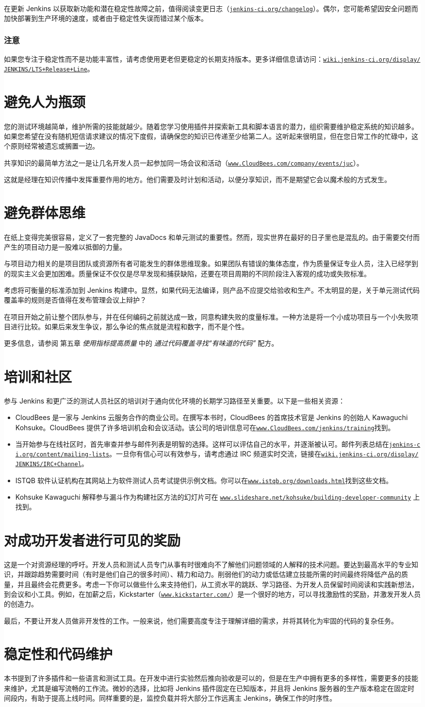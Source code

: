在更新 Jenkins 以获取新功能和潜在稳定性故障之前，值得阅读变更日志（[`jenkins-ci.org/changelog`](http://jenkins-ci.org/changelog)）。偶尔，您可能希望因安全问题而加快部署到生产环境的速度，或者由于稳定性失误而错过某个版本。

### 注意

如果您专注于稳定性而不是功能丰富性，请考虑使用更老但更稳定的长期支持版本。更多详细信息请访问：[`wiki.jenkins-ci.org/display/JENKINS/LTS+Release+Line`](https://wiki.jenkins-ci.org/display/JENKINS/LTS+Release+Line)。

# 避免人为瓶颈

您的测试环境越简单，维护所需的技能就越少。随着您学习使用插件并探索新工具和脚本语言的潜力，组织需要维护稳定系统的知识越多。如果您希望在没有随机短信请求建议的情况下度假，请确保您的知识已传递至少给第二人。这听起来很明显，但在您日常工作的忙碌中，这个原则经常被遗忘或搁置一边。

共享知识的最简单方法之一是让几名开发人员一起参加同一场会议和活动（[`www.CloudBees.com/company/events/juc`](https://www.CloudBees.com/company/events/juc)）。

这就是经理在知识传播中发挥重要作用的地方。他们需要及时计划和活动，以便分享知识，而不是期望它会以魔术般的方式发生。

# 避免群体思维

在纸上变得完美很容易，定义了一套完整的 JavaDocs 和单元测试的重要性。然而，现实世界在最好的日子里也是混乱的。由于需要交付而产生的项目动力是一股难以抵御的力量。

与项目动力相关的是项目团队或资源所有者可能发生的群体思维现象。如果团队有错误的集体态度，作为质量保证专业人员，注入已经学到的现实主义会更加困难。质量保证不仅仅是尽早发现和捕获缺陷，还要在项目周期的不同阶段注入客观的成功或失败标准。

考虑将可衡量的标准添加到 Jenkins 构建中。显然，如果代码无法编译，则产品不应提交给验收和生产。不太明显的是，关于单元测试代码覆盖率的规则是否值得在发布管理会议上辩护？

在项目开始之前让整个团队参与，并在任何编码之前就达成一致，同意构建失败的度量标准。一种方法是将一个小成功项目与一个小失败项目进行比较。如果后来发生争议，那么争论的焦点就是流程和数字，而不是个性。

更多信息，请参阅 第五章 *使用指标提高质量* 中的 *通过代码覆盖寻找“有味道的代码”* 配方。

# 培训和社区

参与 Jenkins 和更广泛的测试人员社区的培训对于通向优化环境的长期学习路径至关重要。以下是一些相关资源：

+   CloudBees 是一家与 Jenkins 云服务合作的商业公司。在撰写本书时，CloudBees 的首席技术官是 Jenkins 的创始人 Kawaguchi Kohsuke。CloudBees 提供了许多培训机会和会议活动。该公司的培训信息可在[`www.CloudBees.com/jenkins/training`](http://www.CloudBees.com/jenkins/training)找到。

+   当开始参与在线社区时，首先审查并参与邮件列表是明智的选择。这样可以评估自己的水平，并逐渐被认可。邮件列表总结在[`jenkins-ci.org/content/mailing-lists`](http://jenkins-ci.org/content/mailing-lists)。一旦你有信心可以有效参与，请考虑通过 IRC 频道实时交流，链接在[`wiki.jenkins-ci.org/display/JENKINS/IRC+Channel`](https://wiki.jenkins-ci.org/display/JENKINS/IRC+Channel)。

+   ISTQB 软件认证机构在其网站上为软件测试人员考试提供示例文档。你可以在[`www.istqb.org/downloads.html`](http://www.istqb.org/downloads.html)找到这些文档。

+   Kohsuke Kawaguchi 解释参与漏斗作为构建社区方法的幻灯片可在 [`www.slideshare.net/kohsuke/building-developer-community`](http://www.slideshare.net/kohsuke/building-developer-community) 上找到。

# 对成功开发者进行可见的奖励

这是一个对资源经理的呼吁。开发人员和测试人员专门从事有时很难向不了解他们问题领域的人解释的技术问题。要达到最高水平的专业知识，并跟踪趋势需要时间（有时是他们自己的很多时间）、精力和动力。削弱他们的动力或低估建立技能所需的时间最终将降低产品的质量，并且最终会花费更多。考虑一下你可以做些什么来支持他们，从工资水平的跳跃、学习路径、为开发人员保留时间阅读和实践新想法，到会议和小工具。例如，在加薪之后，Kickstarter（[`www.kickstarter.com/`](https://www.kickstarter.com/)）是一个很好的地方，可以寻找激励性的奖励，并激发开发人员的创造力。

最后，不要让开发人员做非开发性的工作。一般来说，他们需要高度专注于理解详细的需求，并将其转化为牢固的代码的复杂任务。

# 稳定性和代码维护

本书提到了许多插件和一些语言和测试工具。在开发中进行实验然后推向验收是可以的，但是在生产中拥有更多的多样性，需要更多的技能来维护，尤其是编写流畅的工作流。微妙的选择，比如将 Jenkins 插件固定在已知版本，并且将 Jenkins 服务器的生产版本稳定在固定时间段内，有助于提高上线时间。同样重要的是，监控负载并将大部分工作远离主 Jenkins，确保工作的时序性。

